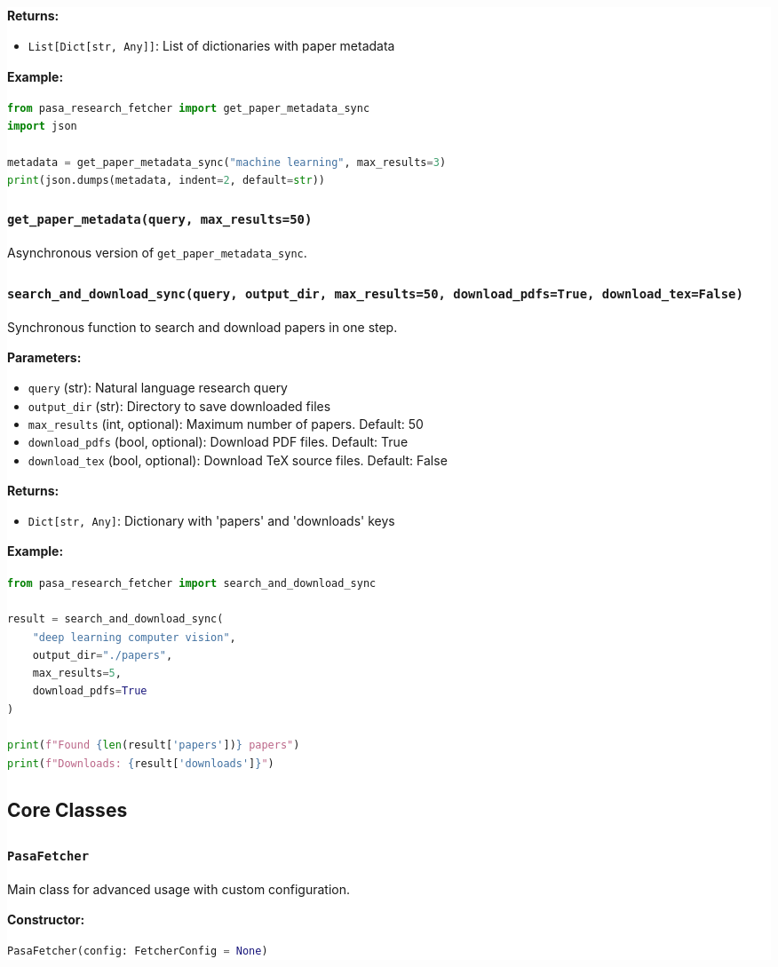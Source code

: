 **Returns:**
- `List[Dict[str, Any]]`: List of dictionaries with paper metadata

**Example:**
```python
from pasa_research_fetcher import get_paper_metadata_sync
import json

metadata = get_paper_metadata_sync("machine learning", max_results=3)
print(json.dumps(metadata, indent=2, default=str))
```

### `get_paper_metadata(query, max_results=50)`

Asynchronous version of `get_paper_metadata_sync`.

### `search_and_download_sync(query, output_dir, max_results=50, download_pdfs=True, download_tex=False)`

Synchronous function to search and download papers in one step.

**Parameters:**
- `query` (str): Natural language research query
- `output_dir` (str): Directory to save downloaded files
- `max_results` (int, optional): Maximum number of papers. Default: 50
- `download_pdfs` (bool, optional): Download PDF files. Default: True
- `download_tex` (bool, optional): Download TeX source files. Default: False

**Returns:**
- `Dict[str, Any]`: Dictionary with 'papers' and 'downloads' keys

**Example:**
```python
from pasa_research_fetcher import search_and_download_sync

result = search_and_download_sync(
    "deep learning computer vision",
    output_dir="./papers",
    max_results=5,
    download_pdfs=True
)

print(f"Found {len(result['papers'])} papers")
print(f"Downloads: {result['downloads']}")
```

## Core Classes

### `PasaFetcher`

Main class for advanced usage with custom configuration.

**Constructor:**
```python
PasaFetcher(config: FetcherConfig = None)
```
